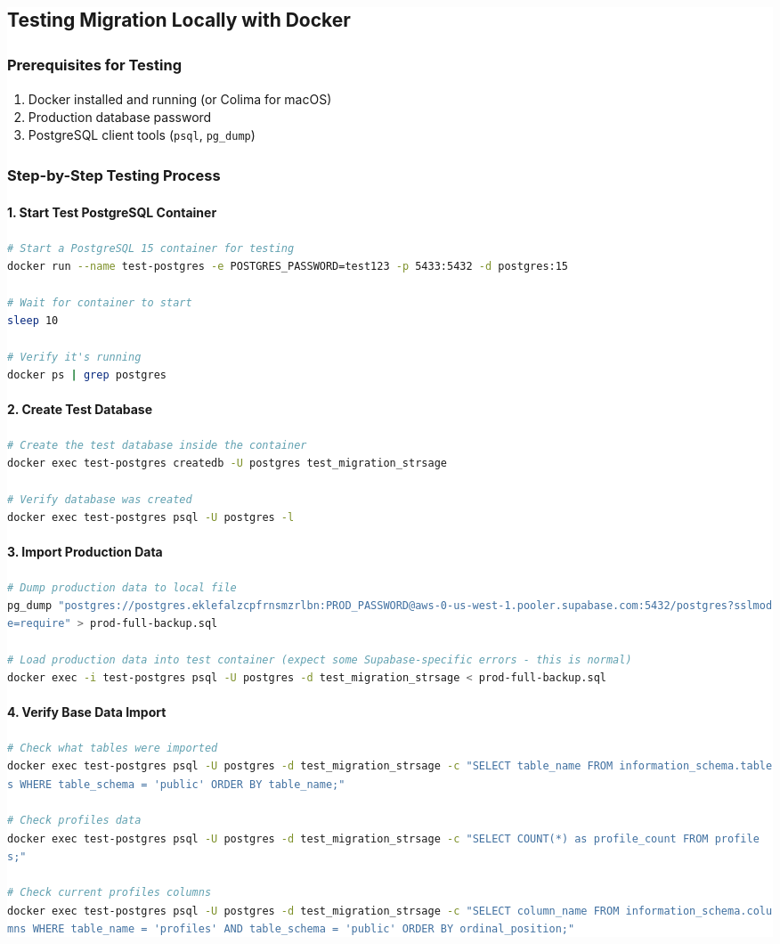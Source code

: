 ## Testing Migration Locally with Docker

### Prerequisites for Testing
1. Docker installed and running (or Colima for macOS)
2. Production database password
3. PostgreSQL client tools (`psql`, `pg_dump`)

### Step-by-Step Testing Process

#### 1. Start Test PostgreSQL Container
```bash
# Start a PostgreSQL 15 container for testing
docker run --name test-postgres -e POSTGRES_PASSWORD=test123 -p 5433:5432 -d postgres:15

# Wait for container to start
sleep 10

# Verify it's running
docker ps | grep postgres
```

#### 2. Create Test Database
```bash
# Create the test database inside the container
docker exec test-postgres createdb -U postgres test_migration_strsage

# Verify database was created
docker exec test-postgres psql -U postgres -l
```

#### 3. Import Production Data
```bash
# Dump production data to local file
pg_dump "postgres://postgres.eklefalzcpfrnsmzrlbn:PROD_PASSWORD@aws-0-us-west-1.pooler.supabase.com:5432/postgres?sslmode=require" > prod-full-backup.sql

# Load production data into test container (expect some Supabase-specific errors - this is normal)
docker exec -i test-postgres psql -U postgres -d test_migration_strsage < prod-full-backup.sql
```

#### 4. Verify Base Data Import
```bash
# Check what tables were imported
docker exec test-postgres psql -U postgres -d test_migration_strsage -c "SELECT table_name FROM information_schema.tables WHERE table_schema = 'public' ORDER BY table_name;"

# Check profiles data
docker exec test-postgres psql -U postgres -d test_migration_strsage -c "SELECT COUNT(*) as profile_count FROM profiles;"

# Check current profiles columns
docker exec test-postgres psql -U postgres -d test_migration_strsage -c "SELECT column_name FROM information_schema.columns WHERE table_name = 'profiles' AND table_schema = 'public' ORDER BY ordinal_position;"
```

